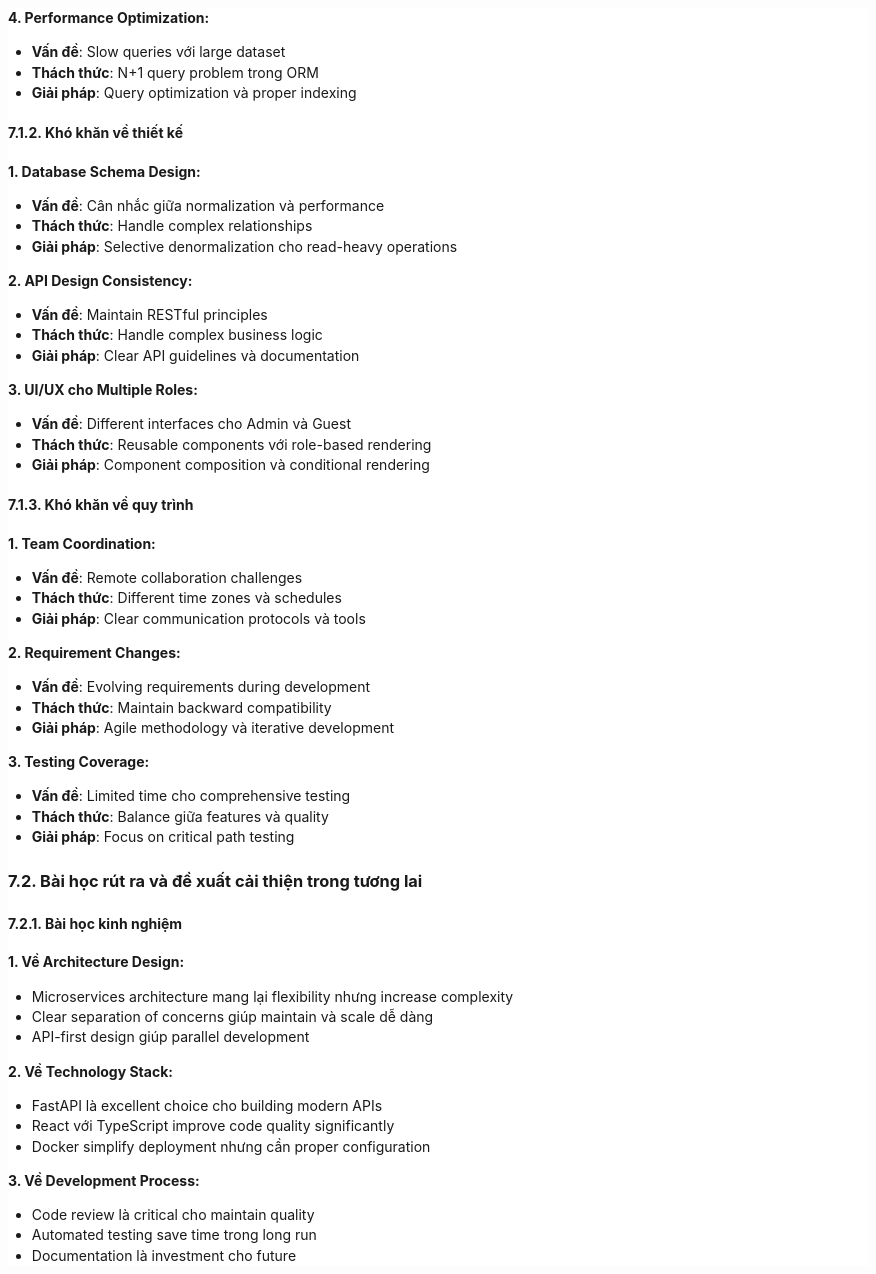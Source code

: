 **4. Performance Optimization:**
- **Vấn đề**: Slow queries với large dataset
- **Thách thức**: N+1 query problem trong ORM
- **Giải pháp**: Query optimization và proper indexing

#### 7.1.2. Khó khăn về thiết kế

**1. Database Schema Design:**
- **Vấn đề**: Cân nhắc giữa normalization và performance
- **Thách thức**: Handle complex relationships
- **Giải pháp**: Selective denormalization cho read-heavy operations

**2. API Design Consistency:**
- **Vấn đề**: Maintain RESTful principles
- **Thách thức**: Handle complex business logic
- **Giải pháp**: Clear API guidelines và documentation

**3. UI/UX cho Multiple Roles:**
- **Vấn đề**: Different interfaces cho Admin và Guest
- **Thách thức**: Reusable components với role-based rendering
- **Giải pháp**: Component composition và conditional rendering

#### 7.1.3. Khó khăn về quy trình

**1. Team Coordination:**
- **Vấn đề**: Remote collaboration challenges
- **Thách thức**: Different time zones và schedules
- **Giải pháp**: Clear communication protocols và tools

**2. Requirement Changes:**
- **Vấn đề**: Evolving requirements during development
- **Thách thức**: Maintain backward compatibility
- **Giải pháp**: Agile methodology và iterative development

**3. Testing Coverage:**
- **Vấn đề**: Limited time cho comprehensive testing
- **Thách thức**: Balance giữa features và quality
- **Giải pháp**: Focus on critical path testing

### 7.2. Bài học rút ra và đề xuất cải thiện trong tương lai

#### 7.2.1. Bài học kinh nghiệm

**1. Về Architecture Design:**
- Microservices architecture mang lại flexibility nhưng increase complexity
- Clear separation of concerns giúp maintain và scale dễ dàng
- API-first design giúp parallel development

**2. Về Technology Stack:**
- FastAPI là excellent choice cho building modern APIs
- React với TypeScript improve code quality significantly
- Docker simplify deployment nhưng cần proper configuration

**3. Về Development Process:**
- Code review là critical cho maintain quality
- Automated testing save time trong long run
- Documentation là investment cho future
